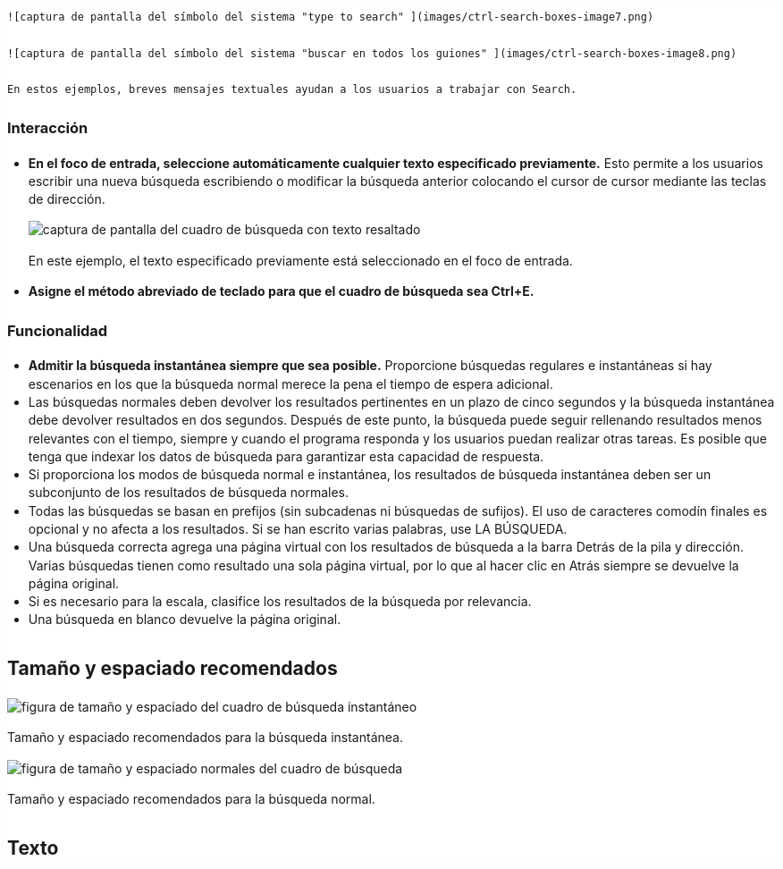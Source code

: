     ![captura de pantalla del símbolo del sistema "type to search" ](images/ctrl-search-boxes-image7.png)

    ![captura de pantalla del símbolo del sistema "buscar en todos los guiones" ](images/ctrl-search-boxes-image8.png)

    En estos ejemplos, breves mensajes textuales ayudan a los usuarios a trabajar con Search.

### <a name="interaction"></a>Interacción

-   **En el foco de entrada, seleccione automáticamente cualquier texto especificado previamente.** Esto permite a los usuarios escribir una nueva búsqueda escribiendo o modificar la búsqueda anterior colocando el cursor de cursor mediante las teclas de dirección.

    ![captura de pantalla del cuadro de búsqueda con texto resaltado ](images/ctrl-search-boxes-image9.png)

    En este ejemplo, el texto especificado previamente está seleccionado en el foco de entrada.

-   **Asigne el método abreviado de teclado para que el cuadro de búsqueda sea Ctrl+E.**

### <a name="functionality"></a>Funcionalidad

-   **Admitir la búsqueda instantánea siempre que sea posible.** Proporcione búsquedas regulares e instantáneas si hay escenarios en los que la búsqueda normal merece la pena el tiempo de espera adicional.
-   Las búsquedas normales deben devolver los resultados pertinentes en un plazo de cinco segundos y la búsqueda instantánea debe devolver resultados en dos segundos. Después de este punto, la búsqueda puede seguir rellenando resultados menos relevantes con el tiempo, siempre y cuando el programa responda y los usuarios puedan realizar otras tareas. Es posible que tenga que indexar los datos de búsqueda para garantizar esta capacidad de respuesta.
-   Si proporciona los modos de búsqueda normal e instantánea, los resultados de búsqueda instantánea deben ser un subconjunto de los resultados de búsqueda normales.
-   Todas las búsquedas se basan en prefijos (sin subcadenas ni búsquedas de sufijos). El uso de caracteres comodín finales es opcional y no afecta a los resultados. Si se han escrito varias palabras, use LA BÚSQUEDA.
-   Una búsqueda correcta agrega una página virtual con los resultados de búsqueda a la barra Detrás de la pila y dirección. Varias búsquedas tienen como resultado una sola página virtual, por lo que al hacer clic en Atrás siempre se devuelve la página original.
-   Si es necesario para la escala, clasifice los resultados de la búsqueda por relevancia.
-   Una búsqueda en blanco devuelve la página original.

## <a name="recommended-sizing-and-spacing"></a>Tamaño y espaciado recomendados

![figura de tamaño y espaciado del cuadro de búsqueda instantáneo ](images/ctrl-search-boxes-image10.png)

Tamaño y espaciado recomendados para la búsqueda instantánea.

![figura de tamaño y espaciado normales del cuadro de búsqueda ](images/ctrl-search-boxes-image11.png)

Tamaño y espaciado recomendados para la búsqueda normal.

## <a name="text"></a>Texto
